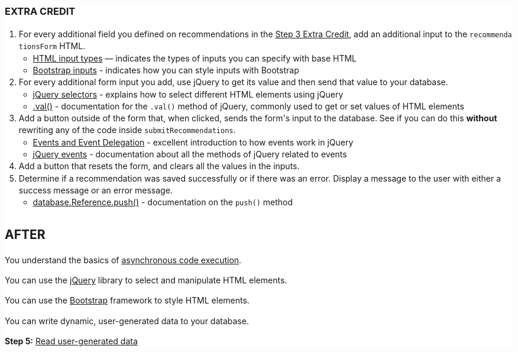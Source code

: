 ### EXTRA CREDIT

1. For every additional field you defined on recommendations in the [Step 3 Extra Credit](step3_write_hard_coded_data.md), add an additional input to the `recommendationsForm` HTML.
    - [HTML input types](http://www.w3schools.com/html/html_form_input_types.asp) — indicates the types of inputs you can specify with base HTML
    - [Bootstrap inputs](http://getbootstrap.com/css/#inputs) - indicates how you can style inputs with Bootstrap
2. For every additional form input you add, use jQuery to get its value and then send that value to your database.
    - [jQuery selectors](http://www.w3schools.com/jquery/jquery_ref_selectors.asp) - explains how to select different HTML elements using jQuery
    - [.val()](http://api.jquery.com/val/) - documentation for the `.val()` method of jQuery, commonly used to get or set values of HTML elements
3. Add a button outside of the form that, when clicked, sends the form's input to the database. See if you can do this **without** rewriting any of the code inside `submitRecommendations`.
    - [Events and Event Delegation](http://jqfundamentals.com/chapter/events) - excellent introduction to how events work in jQuery
    - [jQuery events](https://api.jquery.com/category/events/) - documentation about all the methods of jQuery related to events
4. Add a button that resets the form, and clears all the values in the inputs.
5. Determine if a recommendation was saved successfully or if there was an error. Display a message to the user with either a success message or an error message.
    - [database.Reference.push()](https://firebase.google.com/docs/reference/js/firebase.database.Reference#push) - documentation on the `push()` method

## AFTER

You understand the basics of [asynchronous code execution](../../explanations/asynchronous.md).

You can use the [jQuery](https://jquery.com/) library to select and manipulate HTML elements.

You can use the [Bootstrap](http://getbootstrap.com/) framework to style HTML elements.

You can write dynamic, user-generated data to your database.

**Step 5:** [Read user-generated data](step5_read_dynamic_data.md)

